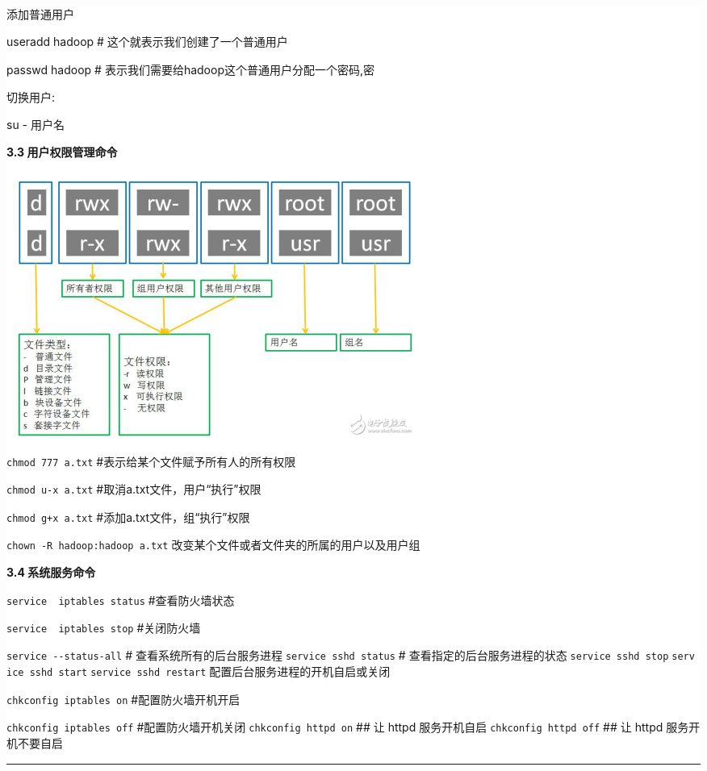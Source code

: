 添加普通用户

useradd   hadoop    #   这个就表示我们创建了一个普通用户

passwd   hadoop    # 表示我们需要给hadoop这个普通用户分配一个密码,密

切换用户:

   su -  用户名

**3.3 用户权限管理命令**

 ![1555854343556](assets/1555854343556.png)



`chmod 777 a.txt`                #表示给某个文件赋予所有人的所有权限

`chmod u-x a.txt`	               #取消a.txt文件，用户“执行”权限

`chmod g+x a.txt`          	#添加a.txt文件，组“执行”权限

`chown -R hadoop:hadoop a.txt`  改变某个文件或者文件夹的所属的用户以及用户组 

 

**3.4 系统服务命令**

`service  iptables status`  #查看防火墙状态

`service  iptables stop`  #关闭防火墙

`service --status-all` # 查看系统所有的后台服务进程
`service sshd status` # 查看指定的后台服务进程的状态
`service sshd stop`
`service sshd start`
`service sshd restart`
配置后台服务进程的开机自启或关闭

`chkconfig iptables on`  #配置防火墙开机开启

`chkconfig iptables off` #配置防火墙开机关闭
`chkconfig httpd on`   ## 让 httpd 服务开机自启
`chkconfig httpd off`   ## 让 httpd 服务开机不要自启

---